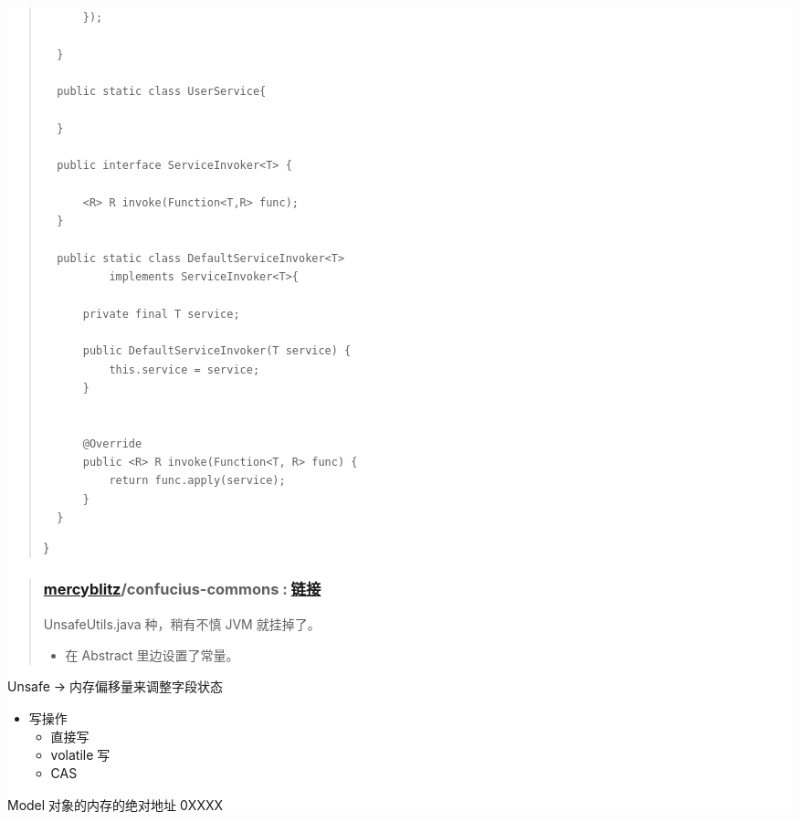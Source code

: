 >   
>           });
>   
>       }
>   
>       public static class UserService{
>   
>       }
>   
>       public interface ServiceInvoker<T> {
>   
>           <R> R invoke(Function<T,R> func);
>       }
>   
>       public static class DefaultServiceInvoker<T>
>               implements ServiceInvoker<T>{
>   
>           private final T service;
>   
>           public DefaultServiceInvoker(T service) {
>               this.service = service;
>           }
>   
>   
>           @Override
>           public <R> R invoke(Function<T, R> func) {
>               return func.apply(service);
>           }
>       }
>   }
>   ```





> ### [mercyblitz](https://github.com/mercyblitz)/**confucius-commons** : [链接](https://github.com/mercyblitz/confucius-commons)
>
> UnsafeUtils.java 种，稍有不慎 JVM 就挂掉了。
>
> - 在 Abstract 里边设置了常量。





Unsafe -> 内存偏移量来调整字段状态

- 写操作
  - 直接写
  - volatile 写
  - CAS



Model  对象的内存的绝对地址 0XXXX

